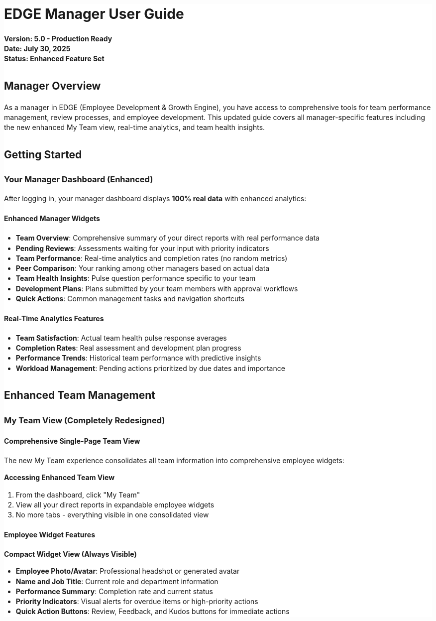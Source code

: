 # EDGE Manager User Guide

**Version: 5.0 - Production Ready**  
**Date: July 30, 2025**  
**Status: Enhanced Feature Set**

## Manager Overview

As a manager in EDGE (Employee Development & Growth Engine), you have access to comprehensive tools for team performance management, review processes, and employee development. This updated guide covers all manager-specific features including the new enhanced My Team view, real-time analytics, and team health insights.

## Getting Started

### Your Manager Dashboard (Enhanced)

After logging in, your manager dashboard displays **100% real data** with enhanced analytics:

#### Enhanced Manager Widgets
- **Team Overview**: Comprehensive summary of your direct reports with real performance data
- **Pending Reviews**: Assessments waiting for your input with priority indicators
- **Team Performance**: Real-time analytics and completion rates (no random metrics)
- **Peer Comparison**: Your ranking among other managers based on actual data
- **Team Health Insights**: Pulse question performance specific to your team
- **Development Plans**: Plans submitted by your team members with approval workflows
- **Quick Actions**: Common management tasks and navigation shortcuts

#### Real-Time Analytics Features
- **Team Satisfaction**: Actual team health pulse response averages
- **Completion Rates**: Real assessment and development plan progress
- **Performance Trends**: Historical team performance with predictive insights
- **Workload Management**: Pending actions prioritized by due dates and importance

## Enhanced Team Management

### My Team View (Completely Redesigned)

#### Comprehensive Single-Page Team View
The new My Team experience consolidates all team information into comprehensive employee widgets:

**Accessing Enhanced Team View**
1. From the dashboard, click "My Team" 
2. View all your direct reports in expandable employee widgets
3. No more tabs - everything visible in one consolidated view

#### Employee Widget Features

**Compact Widget View (Always Visible)**
- **Employee Photo/Avatar**: Professional headshot or generated avatar
- **Name and Job Title**: Current role and department information
- **Performance Summary**: Completion rate and current status
- **Priority Indicators**: Visual alerts for overdue items or high-priority actions
- **Quick Action Buttons**: Review, Feedback, and Kudos buttons for immediate actions
